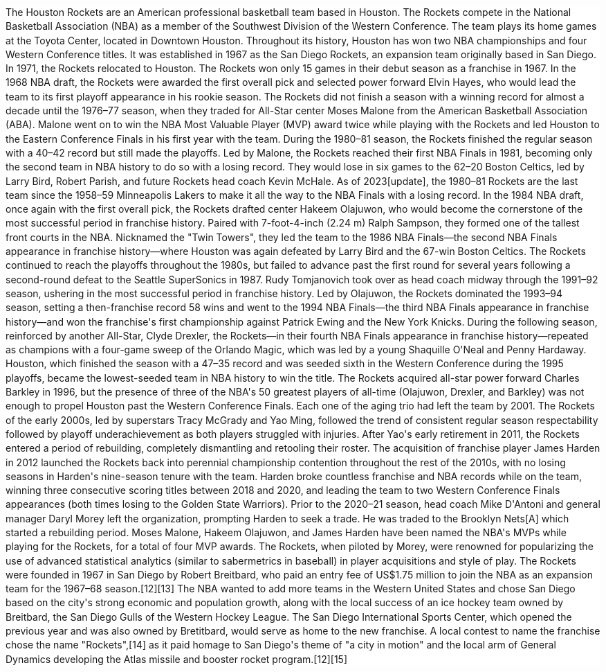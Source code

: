 
The Houston Rockets are an American professional basketball team based in Houston. The Rockets compete in the National Basketball Association (NBA) as a member of the Southwest Division of the Western Conference. The team plays its home games at the Toyota Center, located in Downtown Houston. Throughout its history, Houston has won two NBA championships and four Western Conference titles. It was established in 1967 as the San Diego Rockets, an expansion team originally based in San Diego. In 1971, the Rockets relocated to Houston.
The Rockets won only 15 games in their debut season as a franchise in 1967. In the 1968 NBA draft, the Rockets were awarded the first overall pick and selected power forward Elvin Hayes, who would lead the team to its first playoff appearance in his rookie season. The Rockets did not finish a season with a winning record for almost a decade until the 1976–77 season, when they traded for All-Star center Moses Malone from the American Basketball Association (ABA). Malone went on to win the NBA Most Valuable Player (MVP) award twice while playing with the Rockets and led Houston to the Eastern Conference Finals in his first year with the team. During the 1980–81 season, the Rockets finished the regular season with a 40–42 record but still made the playoffs. Led by Malone, the Rockets reached their first NBA Finals in 1981, becoming only the second team in NBA history to do so with a losing record. They would lose in six games to the 62–20 Boston Celtics, led by Larry Bird, Robert Parish, and future Rockets head coach Kevin McHale. As of 2023[update], the 1980–81 Rockets are the last team since the 1958–59 Minneapolis Lakers to make it all the way to the NBA Finals with a losing record.
In the 1984 NBA draft, once again with the first overall pick, the Rockets drafted center Hakeem Olajuwon, who would become the cornerstone of the most successful period in franchise history. Paired with 7-foot-4-inch (2.24 m) Ralph Sampson, they formed one of the tallest front courts in the NBA. Nicknamed the "Twin Towers", they led the team to the 1986 NBA Finals—the second NBA Finals appearance in franchise history—where Houston was again defeated by Larry Bird and the 67-win Boston Celtics. The Rockets continued to reach the playoffs throughout the 1980s, but failed to advance past the first round for several years following a second-round defeat to the Seattle SuperSonics in 1987. Rudy Tomjanovich took over as head coach midway through the 1991–92 season, ushering in the most successful period in franchise history. Led by Olajuwon, the Rockets dominated the 1993–94 season, setting a then-franchise record 58 wins and went to the 1994 NBA Finals—the third NBA Finals appearance in franchise history—and won the franchise's first championship against Patrick Ewing and the New York Knicks. During the following season, reinforced by another All-Star, Clyde Drexler, the Rockets—in their fourth NBA Finals appearance in franchise history—repeated as champions with a four-game sweep of the Orlando Magic, which was led by a young Shaquille O'Neal and Penny Hardaway. Houston, which finished the season with a 47–35 record and was seeded sixth in the Western Conference during the 1995 playoffs, became the lowest-seeded team in NBA history to win the title.
The Rockets acquired all-star power forward Charles Barkley in 1996, but the presence of three of the NBA's 50 greatest players of all-time (Olajuwon, Drexler, and Barkley) was not enough to propel Houston past the Western Conference Finals. Each one of the aging trio had left the team by 2001. The Rockets of the early 2000s, led by superstars Tracy McGrady and Yao Ming, followed the trend of consistent regular season respectability followed by playoff underachievement as both players struggled with injuries. After Yao's early retirement in 2011, the Rockets entered a period of rebuilding, completely dismantling and retooling their roster.
The acquisition of franchise player James Harden in 2012 launched the Rockets back into perennial championship contention throughout the rest of the 2010s, with no losing seasons in Harden's nine-season tenure with the team. Harden broke countless franchise and NBA records while on the team, winning three consecutive scoring titles between 2018 and 2020, and leading the team to two Western Conference Finals appearances (both times losing to the Golden State Warriors). Prior to the 2020–21 season, head coach Mike D'Antoni and general manager Daryl Morey left the organization, prompting Harden to seek a trade. He was traded to the Brooklyn Nets[A] which started a rebuilding period.
Moses Malone, Hakeem Olajuwon, and James Harden have been named the NBA's MVPs while playing for the Rockets, for a total of four MVP awards. The Rockets, when piloted by Morey, were renowned for popularizing the use of advanced statistical analytics (similar to sabermetrics in baseball) in player acquisitions and style of play.
The Rockets were founded in 1967 in San Diego by Robert Breitbard, who paid an entry fee of US$1.75 million to join the NBA as an expansion team for the 1967–68 season.[12][13] The NBA wanted to add more teams in the Western United States and chose San Diego based on the city's strong economic and population growth, along with the local success of an ice hockey team owned by Breitbard, the San Diego Gulls of the Western Hockey League. The San Diego International Sports Center, which opened the previous year and was also owned by Bretitbard, would serve as home to the new franchise. A local contest to name the franchise chose the name "Rockets",[14] as it paid homage to San Diego's theme of "a city in motion" and the local arm of General Dynamics developing the Atlas missile and booster rocket program.[12][15]